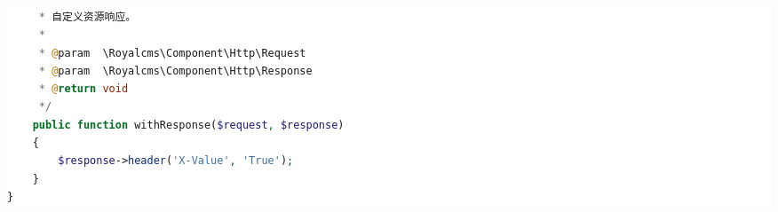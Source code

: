 ```php
     * 自定义资源响应。
     *
     * @param  \Royalcms\Component\Http\Request
     * @param  \Royalcms\Component\Http\Response
     * @return void
     */
    public function withResponse($request, $response)
    {
        $response->header('X-Value', 'True');
    }
}
```
